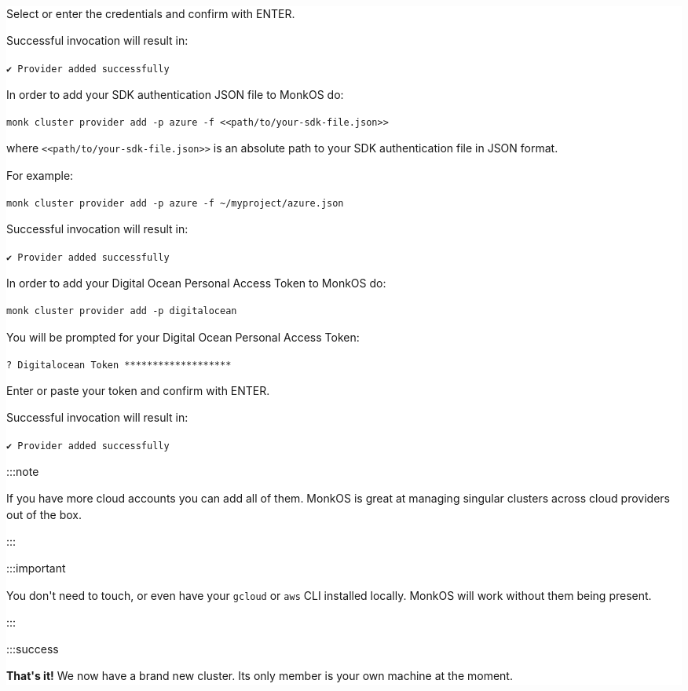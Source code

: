 Select or enter the credentials and confirm with ENTER.

Successful invocation will result in:

    ✔ Provider added successfully

</TabItem>

<TabItem value="azure">

In order to add your SDK authentication JSON file to MonkOS do:

    monk cluster provider add -p azure -f <<path/to/your-sdk-file.json>>

where `<<path/to/your-sdk-file.json>>` is an absolute path to your SDK authentication file in JSON format.

For example:

    monk cluster provider add -p azure -f ~/myproject/azure.json

Successful invocation will result in:

    ✔ Provider added successfully

</TabItem>

<TabItem value="do">

In order to add your Digital Ocean Personal Access Token to MonkOS do:

    monk cluster provider add -p digitalocean

You will be prompted for your Digital Ocean Personal Access Token:

    ? Digitalocean Token *******************

Enter or paste your token and confirm with ENTER.

Successful invocation will result in:

    ✔ Provider added successfully

</TabItem>

</Tabs>

:::note

If you have more cloud accounts you can add all of them. MonkOS is great at managing singular clusters across cloud providers out of the box.

:::

:::important

You don't need to touch, or even have your `gcloud` or `aws` CLI installed locally. MonkOS will work without them being present.

:::

:::success

**That's it!** We now have a brand new cluster. Its only member is your own machine at the moment.
